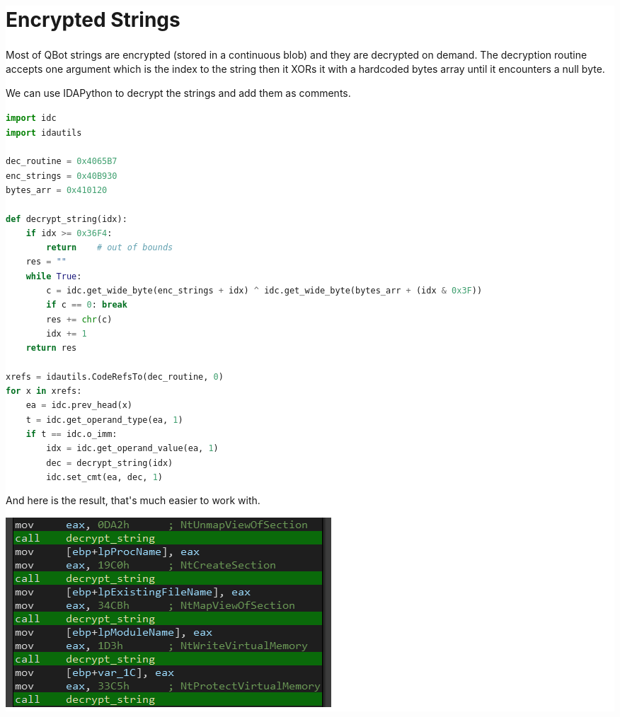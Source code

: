 # Encrypted Strings

Most of QBot strings are encrypted (stored in a continuous blob) and they are decrypted on demand. The decryption routine accepts one argument which is the  index to the string then it XORs it with a hardcoded bytes array until it encounters a null byte.

We can use IDAPython to decrypt the strings and add them as comments.

```python
import idc
import idautils

dec_routine = 0x4065B7
enc_strings = 0x40B930
bytes_arr = 0x410120

def decrypt_string(idx):
	if idx >= 0x36F4:
		return    # out of bounds
	res = ""
	while True:
		c = idc.get_wide_byte(enc_strings + idx) ^ idc.get_wide_byte(bytes_arr + (idx & 0x3F))
		if c == 0: break
		res += chr(c)
		idx += 1
	return res

xrefs = idautils.CodeRefsTo(dec_routine, 0)
for x in xrefs:
	ea = idc.prev_head(x)
	t = idc.get_operand_type(ea, 1)
	if t == idc.o_imm:
		idx = idc.get_operand_value(ea, 1)
		dec = decrypt_string(idx)
		idc.set_cmt(ea, dec, 1)
```

And here is the result, that's much easier to work with.

[![5](/assets/images/malware-reports/qbot-banking-trojan/5.png)](/assets/images/malware-reports/qbot-banking-trojan/5.png)
